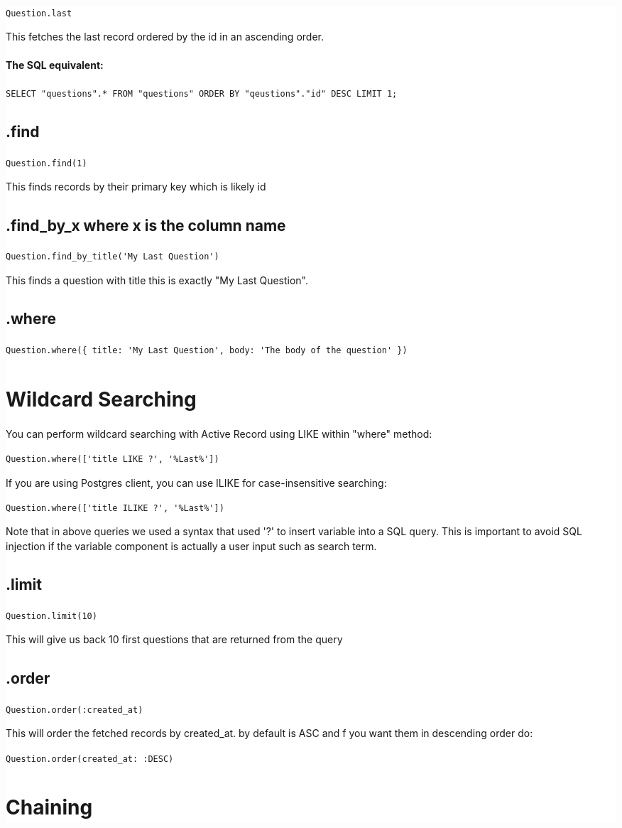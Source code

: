     Question.last

This fetches the last record ordered by the id in an ascending order.

#### The SQL equivalent:

    SELECT "questions".* FROM "questions" ORDER BY "qeustions"."id" DESC LIMIT 1;

## .find

    Question.find(1)

This finds records by their primary key which is likely id

## .find_by_x where x is the column name

    Question.find_by_title('My Last Question')

This finds a question with title this is exactly "My Last Question".

## .where

    Question.where({ title: 'My Last Question', body: 'The body of the question' })

# Wildcard Searching

You can perform wildcard searching with Active Record using LIKE within "where" method:

    Question.where(['title LIKE ?', '%Last%'])

If you are using Postgres client, you can use ILIKE for case-insensitive searching:

    Question.where(['title ILIKE ?', '%Last%'])

Note that in above queries we used a syntax that used '?' to insert variable into a SQL query.
This is important to avoid SQL injection if the variable component is actually a user input such as search term.

## .limit

    Question.limit(10)

This will give us back 10 first questions that are returned from the query

## .order

    Question.order(:created_at)

This will order the fetched records by created_at. by default is ASC and f you want them in descending order do:

    Question.order(created_at: :DESC)

# Chaining
